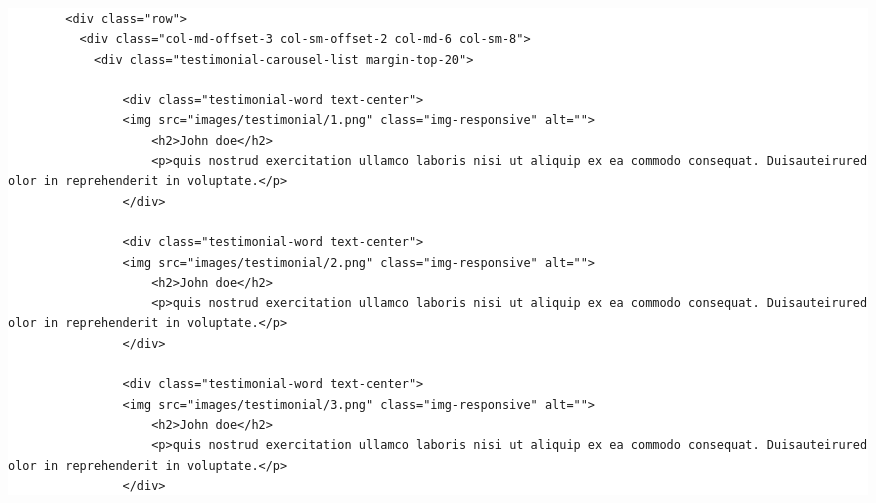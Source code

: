             <div class="row">
              <div class="col-md-offset-3 col-sm-offset-2 col-md-6 col-sm-8">
                <div class="testimonial-carousel-list margin-top-20">
                
                    <div class="testimonial-word text-center">
                    <img src="images/testimonial/1.png" class="img-responsive" alt="">
                        <h2>John doe</h2>
                        <p>quis nostrud exercitation ullamco laboris nisi ut aliquip ex ea commodo consequat. Duisauteiruredolor in reprehenderit in voluptate.</p>
                    </div>
                    
                    <div class="testimonial-word text-center">
                    <img src="images/testimonial/2.png" class="img-responsive" alt="">
                        <h2>John doe</h2>
                        <p>quis nostrud exercitation ullamco laboris nisi ut aliquip ex ea commodo consequat. Duisauteiruredolor in reprehenderit in voluptate.</p>
                    </div>
                    
                    <div class="testimonial-word text-center">
                    <img src="images/testimonial/3.png" class="img-responsive" alt="">
                        <h2>John doe</h2>
                        <p>quis nostrud exercitation ullamco laboris nisi ut aliquip ex ea commodo consequat. Duisauteiruredolor in reprehenderit in voluptate.</p>
                    </div>
                    